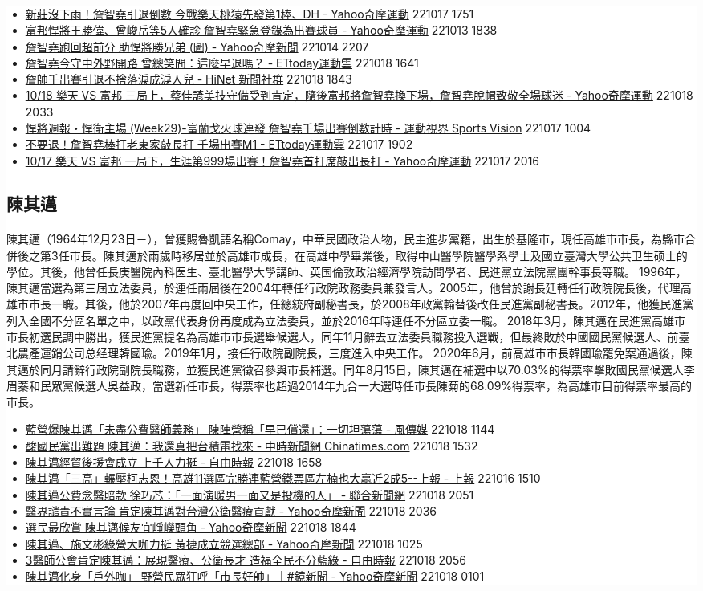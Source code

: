 - [新莊沒下雨！詹智堯引退倒數 今戰樂天桃猿先發第1棒、DH - Yahoo奇摩運動](https://tw.sports.yahoo.com/news/%E6%96%B0%E8%8E%8A%E6%B2%92%E4%B8%8B%E9%9B%A8-%E8%A9%B9%E6%99%BA%E5%A0%AF%E5%BC%95%E9%80%80%E5%80%92%E6%95%B8-%E4%BB%8A%E6%88%B0%E6%A8%82%E5%A4%A9%E6%A1%83%E7%8C%BF%E5%85%88%E7%99%BC%E7%AC%AC1%E6%A3%92-dh-095152221.html?bcmt=1 "新莊沒下雨！詹智堯引退倒數 今戰樂天桃猿先發第1棒、DH - Yahoo奇摩運動") 221017 1751
- [富邦悍將王勝偉、曾峻岳等5人確診 詹智堯緊急登錄為出賽球員 - Yahoo奇摩運動](https://tw.sports.yahoo.com/news/%E5%AF%8C%E9%82%A6%E6%82%8D%E5%B0%87%E7%8E%8B%E5%8B%9D%E5%81%89-%E6%9B%BE%E5%B3%BB%E5%B2%B3%E7%AD%895%E4%BA%BA%E7%A2%BA%E8%A8%BA-%E8%A9%B9%E6%99%BA%E5%A0%AF%E7%B7%8A%E6%80%A5%E7%99%BB%E9%8C%84%E7%82%BA%E5%87%BA%E8%B3%BD%E7%90%83%E5%93%A1-103827458.html "富邦悍將王勝偉、曾峻岳等5人確診 詹智堯緊急登錄為出賽球員 - Yahoo奇摩運動") 221013 1838
- [詹智堯跑回超前分 助悍將勝兄弟 (圖) - Yahoo奇摩新聞](https://tw.news.yahoo.com/%E8%A9%B9%E6%99%BA%E5%A0%AF%E8%B7%91%E5%9B%9E%E8%B6%85%E5%89%8D%E5%88%86-%E5%8A%A9%E6%82%8D%E5%B0%87%E5%8B%9D%E5%85%84%E5%BC%9F-%E5%9C%96-140732861.html "詹智堯跑回超前分 助悍將勝兄弟 (圖) - Yahoo奇摩新聞") 221014 2207
- [詹智堯今守中外野開路 曾總笑問：這麼早退嗎？ - ETtoday運動雲](https://sports.ettoday.net/news/2360946?redirect=1 "詹智堯今守中外野開路 曾總笑問：這麼早退嗎？ - ETtoday運動雲") 221018 1641
- [詹帥千出賽引退不捨落淚成淚人兒 - HiNet 新聞社群](https://times.hinet.net/mobile/news/24201805 "詹帥千出賽引退不捨落淚成淚人兒 - HiNet 新聞社群") 221018 1843
- [10/18 樂天 VS 富邦 三局上，蔡佳諺美技守備受到肯定，隨後富邦將詹智堯換下場，詹智堯脫帽致敬全場球迷 - Yahoo奇摩運動](https://tw.sports.yahoo.com/video/10-18-%E6%A8%82%E5%A4%A9-vs-%E5%AF%8C%E9%82%A6-123321747.html "10/18 樂天 VS 富邦 三局上，蔡佳諺美技守備受到肯定，隨後富邦將詹智堯換下場，詹智堯脫帽致敬全場球迷 - Yahoo奇摩運動") 221018 2033
- [悍將週報・悍衛主場 (Week29)-富蘭戈火球連發 詹智堯千場出賽倒數計時 - 運動視界 Sports Vision](https://www.sportsv.net/articles/98426 "悍將週報・悍衛主場 (Week29)-富蘭戈火球連發 詹智堯千場出賽倒數計時 - 運動視界 Sports Vision") 221017 1004
- [不要退！詹智堯棒打老東家敲長打 千場出賽M1 - ETtoday運動雲](https://sports.ettoday.net/news/2360247?redirect=1 "不要退！詹智堯棒打老東家敲長打 千場出賽M1 - ETtoday運動雲") 221017 1902
- [10/17 樂天 VS 富邦 一局下，生涯第999場出賽！詹智堯首打席敲出長打 - Yahoo奇摩運動](https://tw.sports.yahoo.com/video/10-17-%E6%A8%82%E5%A4%A9-vs-%E5%AF%8C%E9%82%A6-121623867.html "10/17 樂天 VS 富邦 一局下，生涯第999場出賽！詹智堯首打席敲出長打 - Yahoo奇摩運動") 221017 2016

## 陳其邁

陳其邁（1964年12月23日－），曾獲賜魯凱語名稱Comay，中華民國政治人物，民主進步黨籍，出生於基隆市，現任高雄市市長，為縣市合併後之第3任市長。陳其邁於兩歲時移居並於高雄市成長，在高雄中學畢業後，取得中山醫學院醫學系學士及國立臺灣大學公共卫生硕士的學位。其後，他曾任長庚醫院內科医生、臺北醫學大學講師、英国倫敦政治經濟學院訪問學者、民進黨立法院黨團幹事長等職。
1996年，陳其邁當選為第三屆立法委員，於連任兩屆後在2004年轉任行政院政務委員兼發言人。2005年，他曾於謝長廷轉任行政院院長後，代理高雄市市長一職。其後，他於2007年再度回中央工作，任總統府副秘書長，於2008年政黨輪替後改任民進黨副秘書長。2012年，他獲民進黨列入全國不分區名單之中，以政黨代表身份再度成為立法委員，並於2016年時連任不分區立委一職。
2018年3月，陳其邁在民進黨高雄市市長初選民調中勝出，獲民進黨提名為高雄市市長選舉候選人，同年11月辭去立法委員職務投入選戰，但最終敗於中國國民黨候選人、前臺北農產運銷公司总经理韓國瑜。2019年1月，接任行政院副院長，三度進入中央工作。
2020年6月，前高雄市市長韓國瑜罷免案通過後，陳其邁於同月請辭行政院副院長職務，並獲民進黨徵召參與市長補選。同年8月15日，陳其邁在補選中以70.03%的得票率擊敗國民黨候選人李眉蓁和民眾黨候選人吳益政，當選新任市長，得票率也超過2014年九合一大選時任市長陳菊的68.09%得票率，為高雄市目前得票率最高的市長。
- [藍營爆陳其邁「未盡公費醫師義務」 陳陣營稱「早已償還」：一切坦蕩蕩 - 風傳媒](https://www.storm.mg/article/4569667 "藍營爆陳其邁「未盡公費醫師義務」 陳陣營稱「早已償還」：一切坦蕩蕩 - 風傳媒") 221018 1144
- [酸國民黨出難題 陳其邁：我還真把台積電找來 - 中時新聞網 Chinatimes.com](https://www.chinatimes.com/realtimenews/20221018003747-260407 "酸國民黨出難題 陳其邁：我還真把台積電找來 - 中時新聞網 Chinatimes.com") 221018 1532
- [陳其邁經貿後援會成立 上千人力挺 - 自由時報](https://news.ltn.com.tw/news/politics/breakingnews/4093451 "陳其邁經貿後援會成立 上千人力挺 - 自由時報") 221018 1658
- [陳其邁「三高」輾壓柯志恩！高雄11選區完勝連藍營鐵票區左楠也大贏近2成5--上報 - 上報](https://www.upmedia.mg/news_info.php?Type=24&SerialNo=156615 "陳其邁「三高」輾壓柯志恩！高雄11選區完勝連藍營鐵票區左楠也大贏近2成5--上報 - 上報") 221016 1510
- [陳其邁公費念醫賠款 徐巧芯：「一面演暖男一面又是投機的人」 - 聯合新聞網](https://udn.com/news/story/7327/6696587?from=udn-catelistnews_ch2 "陳其邁公費念醫賠款 徐巧芯：「一面演暖男一面又是投機的人」 - 聯合新聞網") 221018 2051
- [醫界譴責不實言論 肯定陳其邁對台灣公衛醫療貢獻 - Yahoo奇摩新聞](https://tw.news.yahoo.com/%E9%86%AB%E7%95%8C%E8%AD%B4%E8%B2%AC%E4%B8%8D%E5%AF%A6%E8%A8%80%E8%AB%96-%E8%82%AF%E5%AE%9A%E9%99%B3%E5%85%B6%E9%82%81%E5%B0%8D%E5%8F%B0%E7%81%A3%E5%85%AC%E8%A1%9B%E9%86%AB%E7%99%82%E8%B2%A2%E7%8D%BB-123651619.html "醫界譴責不實言論 肯定陳其邁對台灣公衛醫療貢獻 - Yahoo奇摩新聞") 221018 2036
- [選民最欣賞 陳其邁候友宜崢嶸頭角 - Yahoo奇摩新聞](https://tw.news.yahoo.com/%E9%81%B8%E6%B0%91%E6%9C%80%E6%AC%A3%E8%B3%9E-%E9%99%B3%E5%85%B6%E9%82%81%E5%80%99%E5%8F%8B%E5%AE%9C%E5%B4%A2%E5%B6%B8%E9%A0%AD%E8%A7%92-104451712.html "選民最欣賞 陳其邁候友宜崢嶸頭角 - Yahoo奇摩新聞") 221018 1844
- [陳其邁、施文彬綠營大咖力挺 黃捷成立競選總部 - Yahoo奇摩新聞](https://tw.news.yahoo.com/%E9%99%B3%E5%85%B6%E9%82%81-%E6%96%BD%E6%96%87%E5%BD%AC%E7%B6%A0%E7%87%9F%E5%A4%A7%E5%92%96%E5%8A%9B%E6%8C%BA-%E9%BB%83%E6%8D%B7%E6%88%90%E7%AB%8B%E7%AB%B6%E9%81%B8%E7%B8%BD%E9%83%A8-021747688.html "陳其邁、施文彬綠營大咖力挺 黃捷成立競選總部 - Yahoo奇摩新聞") 221018 1025
- [3醫師公會肯定陳其邁：展現醫療、公衛長才 造福全民不分藍綠 - 自由時報](https://news.ltn.com.tw/news/politics/breakingnews/4093726 "3醫師公會肯定陳其邁：展現醫療、公衛長才 造福全民不分藍綠 - 自由時報") 221018 2056
- [陳其邁化身「戶外咖」 野營民眾狂呼「市長好帥」｜#鏡新聞 - Yahoo奇摩新聞](https://tw.news.yahoo.com/%E9%99%B3%E5%85%B6%E9%82%81%E5%8C%96%E8%BA%AB-%E6%88%B6%E5%A4%96%E5%92%96-%E9%87%8E%E7%87%9F%E6%B0%91%E7%9C%BE%E7%8B%82%E5%91%BC-%E5%B8%82%E9%95%B7%E5%A5%BD%E5%B8%A5-%E9%8F%A1%E6%96%B0%E8%81%9E-170135483.html "陳其邁化身「戶外咖」 野營民眾狂呼「市長好帥」｜#鏡新聞 - Yahoo奇摩新聞") 221018 0101
